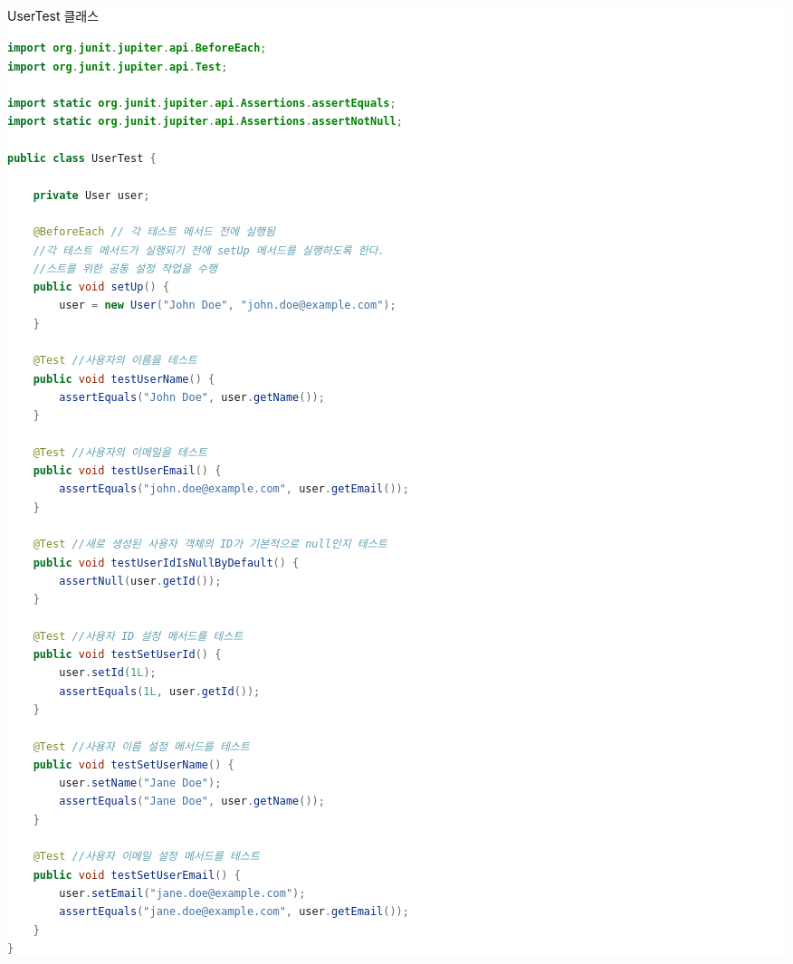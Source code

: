 UserTest 클래스  
```java
import org.junit.jupiter.api.BeforeEach;
import org.junit.jupiter.api.Test;

import static org.junit.jupiter.api.Assertions.assertEquals;
import static org.junit.jupiter.api.Assertions.assertNotNull;

public class UserTest {

    private User user;

    @BeforeEach // 각 테스트 메서드 전에 실행됨
    //각 테스트 메서드가 실행되기 전에 setUp 메서드를 실행하도록 한다.
    //스트를 위한 공통 설정 작업을 수행
    public void setUp() {
        user = new User("John Doe", "john.doe@example.com");
    }

    @Test //사용자의 이름을 테스트
    public void testUserName() {
        assertEquals("John Doe", user.getName());
    }

    @Test //사용자의 이메일을 테스트
    public void testUserEmail() {
        assertEquals("john.doe@example.com", user.getEmail());
    }

    @Test //새로 생성된 사용자 객체의 ID가 기본적으로 null인지 테스트
    public void testUserIdIsNullByDefault() {
        assertNull(user.getId());
    }

    @Test //사용자 ID 설정 메서드를 테스트
    public void testSetUserId() {
        user.setId(1L);
        assertEquals(1L, user.getId());
    }

    @Test //사용자 이름 설정 메서드를 테스트
    public void testSetUserName() {
        user.setName("Jane Doe");
        assertEquals("Jane Doe", user.getName());
    }

    @Test //사용자 이메일 설정 메서드를 테스트
    public void testSetUserEmail() {
        user.setEmail("jane.doe@example.com");
        assertEquals("jane.doe@example.com", user.getEmail());
    }
}

```
